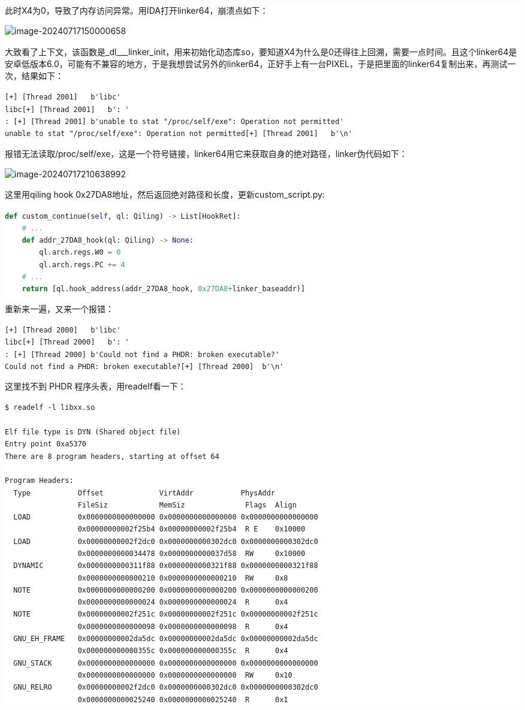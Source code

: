 ```
```

此时X4为0，导致了内存访问异常。用IDA打开linker64，崩溃点如下：

![image-20240717150000658](https://image-hosts.oss-cn-chengdu.aliyuncs.com/reverse/libxx_algorithm_analysis/image-20240717150000658.png)

大致看了上下文，该函数是\_dl\_\_\_linker\_init，用来初始化动态库so，要知道X4为什么是0还得往上回溯，需要一点时间。且这个linker64是安卓低版本6.0，可能有不兼容的地方，于是我想尝试另外的linker64，正好手上有一台PIXEL，于是把里面的linker64复制出来，再测试一次，结果如下：

```
[+] [Thread 2001]	b'libc'
libc[+] [Thread 2001]	b': '
: [+] [Thread 2001]	b'unable to stat "/proc/self/exe": Operation not permitted'
unable to stat "/proc/self/exe": Operation not permitted[+] [Thread 2001]	b'\n'
```

报错无法读取/proc/self/exe，这是一个符号链接，linker64用它来获取自身的绝对路径，linker伪代码如下：

![image-20240717210638992](https://image-hosts.oss-cn-chengdu.aliyuncs.com/reverse/libxx_algorithm_analysis/image-20240717210638992.png)

这里用qiling hook 0x27DA8地址，然后返回绝对路径和长度，更新custom_script.py:

```python
def custom_continue(self, ql: Qiling) -> List[HookRet]:
    # ...
    def addr_27DA8_hook(ql: Qiling) -> None:
        ql.arch.regs.W0 = 0
        ql.arch.regs.PC += 4
    # ...
    return [ql.hook_address(addr_27DA8_hook, 0x27DA8+linker_baseaddr)]
```

重新来一遍，又来一个报错：

```
[+] [Thread 2000]	b'libc'
libc[+] [Thread 2000]	b': '
: [+] [Thread 2000]	b'Could not find a PHDR: broken executable?'
Could not find a PHDR: broken executable?[+] [Thread 2000]	b'\n'
```

这里找不到 PHDR 程序头表，用readelf看一下：

```
$ readelf -l libxx.so

Elf file type is DYN (Shared object file)
Entry point 0xa5370
There are 8 program headers, starting at offset 64

Program Headers:
  Type           Offset             VirtAddr           PhysAddr
                 FileSiz            MemSiz              Flags  Align
  LOAD           0x0000000000000000 0x0000000000000000 0x0000000000000000
                 0x00000000002f25b4 0x00000000002f25b4  R E    0x10000
  LOAD           0x00000000002f2dc0 0x0000000000302dc0 0x0000000000302dc0
                 0x0000000000034478 0x0000000000037d58  RW     0x10000
  DYNAMIC        0x0000000000311f88 0x0000000000321f88 0x0000000000321f88
                 0x0000000000000210 0x0000000000000210  RW     0x8
  NOTE           0x0000000000000200 0x0000000000000200 0x0000000000000200
                 0x0000000000000024 0x0000000000000024  R      0x4
  NOTE           0x00000000002f251c 0x00000000002f251c 0x00000000002f251c
                 0x0000000000000098 0x0000000000000098  R      0x4
  GNU_EH_FRAME   0x00000000002da5dc 0x00000000002da5dc 0x00000000002da5dc
                 0x000000000000355c 0x000000000000355c  R      0x4
  GNU_STACK      0x0000000000000000 0x0000000000000000 0x0000000000000000
                 0x0000000000000000 0x0000000000000000  RW     0x10
  GNU_RELRO      0x00000000002f2dc0 0x0000000000302dc0 0x0000000000302dc0
                 0x0000000000025240 0x0000000000025240  R      0x1
```